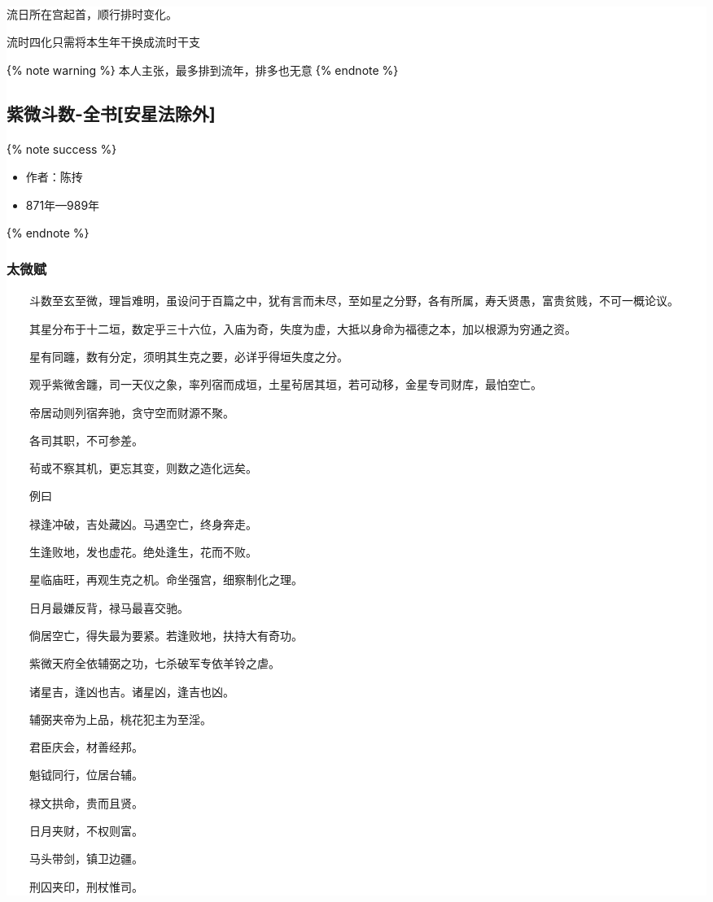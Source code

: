 流日所在宫起首，顺行排时变化。

流时四化只需将本生年干换成流时干支

{% note warning %}
本人主张，最多排到流年，排多也无意
{% endnote %}

## 紫微斗数-全书[安星法除外]

{% note success %}

- 作者：陈抟

- 871年—989年

{% endnote %}

### 太微赋

&emsp;&emsp;斗数至玄至微，理旨难明，虽设问于百篇之中，犹有言而未尽，至如星之分野，各有所属，寿夭贤愚，富贵贫贱，不可一概论议。

&emsp;&emsp;其星分布于十二垣，数定乎三十六位，入庙为奇，失度为虚，大抵以身命为福德之本，加以根源为穷通之资。

&emsp;&emsp;星有同躔，数有分定，须明其生克之要，必详乎得垣失度之分。

&emsp;&emsp;观乎紫微舍躔，司一天仪之象，率列宿而成垣，土星茍居其垣，若可动移，金星专司财库，最怕空亡。

&emsp;&emsp;帝居动则列宿奔驰，贪守空而财源不聚。

&emsp;&emsp;各司其职，不可参差。

&emsp;&emsp;茍或不察其机，更忘其变，则数之造化远矣。

&emsp;&emsp;例曰

&emsp;&emsp;禄逢冲破，吉处藏凶。马遇空亡，终身奔走。

&emsp;&emsp;生逢败地，发也虚花。绝处逢生，花而不败。

&emsp;&emsp;星临庙旺，再观生克之机。命坐强宫，细察制化之理。

&emsp;&emsp;日月最嫌反背，禄马最喜交驰。

&emsp;&emsp;倘居空亡，得失最为要紧。若逢败地，扶持大有奇功。

&emsp;&emsp;紫微天府全依辅弼之功，七杀破军专依羊铃之虐。

&emsp;&emsp;诸星吉，逢凶也吉。诸星凶，逢吉也凶。

&emsp;&emsp;辅弼夹帝为上品，桃花犯主为至淫。

&emsp;&emsp;君臣庆会，材善经邦。

&emsp;&emsp;魁钺同行，位居台辅。

&emsp;&emsp;禄文拱命，贵而且贤。

&emsp;&emsp;日月夹财，不权则富。

&emsp;&emsp;马头带剑，镇卫边疆。

&emsp;&emsp;刑囚夹印，刑杖惟司。
